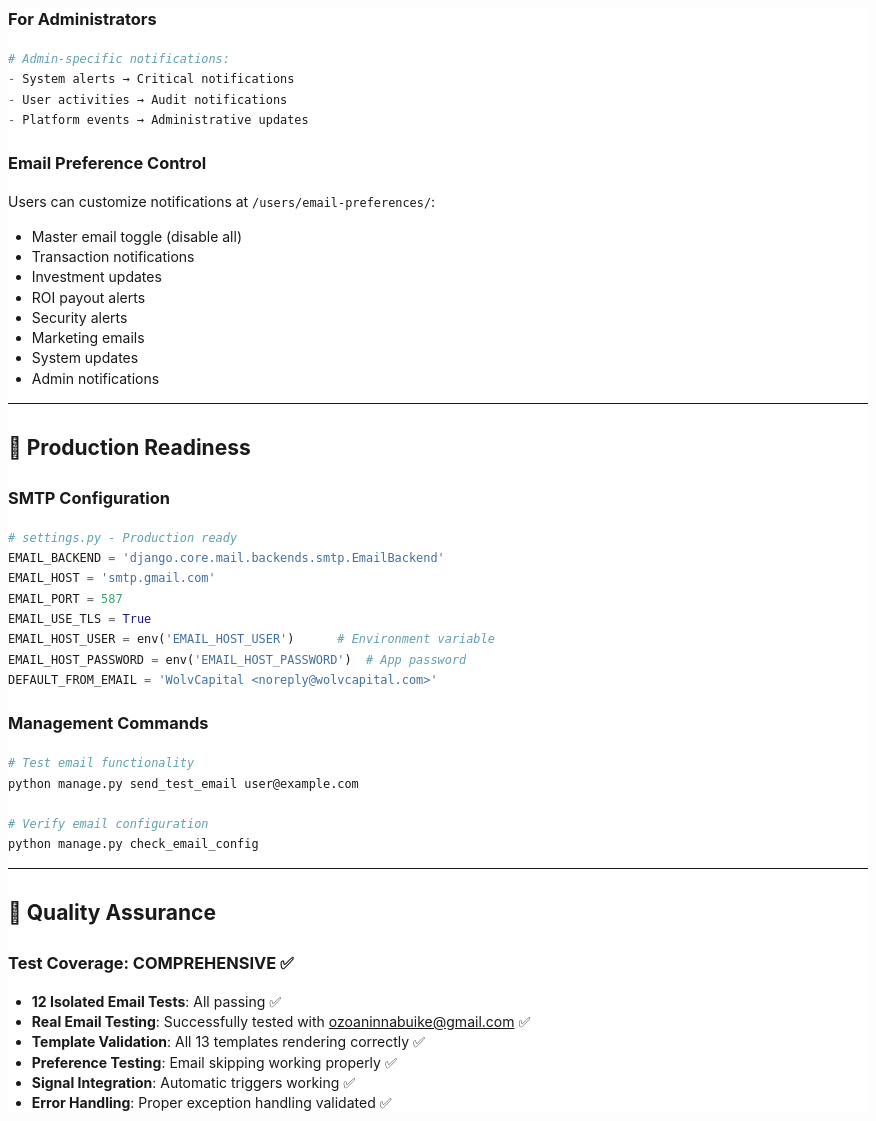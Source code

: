 ### For Administrators  
```python
# Admin-specific notifications:
- System alerts → Critical notifications
- User activities → Audit notifications
- Platform events → Administrative updates
```

### Email Preference Control
Users can customize notifications at `/users/email-preferences/`:
- Master email toggle (disable all)
- Transaction notifications
- Investment updates  
- ROI payout alerts
- Security alerts
- Marketing emails
- System updates
- Admin notifications

---

## 🚀 Production Readiness

### SMTP Configuration
```python
# settings.py - Production ready
EMAIL_BACKEND = 'django.core.mail.backends.smtp.EmailBackend'
EMAIL_HOST = 'smtp.gmail.com'
EMAIL_PORT = 587
EMAIL_USE_TLS = True
EMAIL_HOST_USER = env('EMAIL_HOST_USER')      # Environment variable
EMAIL_HOST_PASSWORD = env('EMAIL_HOST_PASSWORD')  # App password
DEFAULT_FROM_EMAIL = 'WolvCapital <noreply@wolvcapital.com>'
```

### Management Commands
```bash
# Test email functionality
python manage.py send_test_email user@example.com

# Verify email configuration  
python manage.py check_email_config
```

---

## 🧪 Quality Assurance

### Test Coverage: COMPREHENSIVE ✅
- **12 Isolated Email Tests**: All passing ✅
- **Real Email Testing**: Successfully tested with ozoaninnabuike@gmail.com ✅
- **Template Validation**: All 13 templates rendering correctly ✅  
- **Preference Testing**: Email skipping working properly ✅
- **Signal Integration**: Automatic triggers working ✅
- **Error Handling**: Proper exception handling validated ✅
